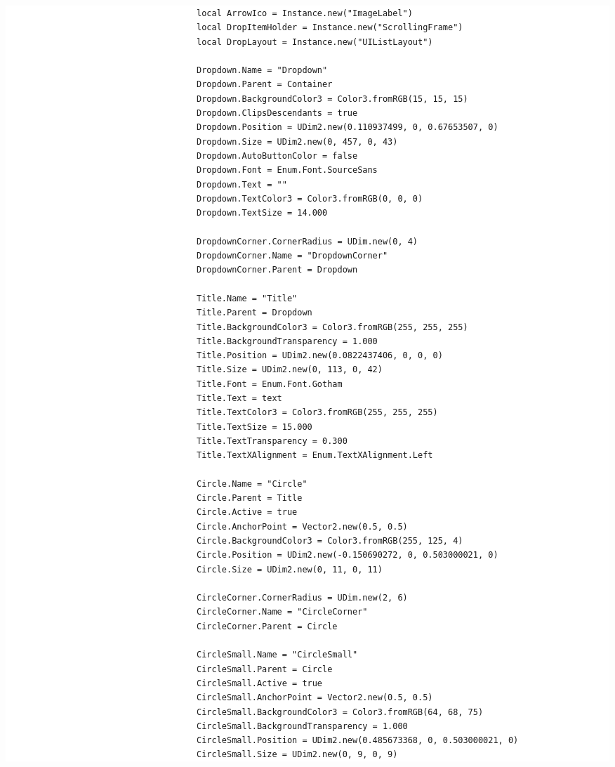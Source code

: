                                           local ArrowIco = Instance.new("ImageLabel")
                                          local DropItemHolder = Instance.new("ScrollingFrame")
                                          local DropLayout = Instance.new("UIListLayout")
                                 
                                          Dropdown.Name = "Dropdown"
                                          Dropdown.Parent = Container
                                          Dropdown.BackgroundColor3 = Color3.fromRGB(15, 15, 15)
                                          Dropdown.ClipsDescendants = true
                                          Dropdown.Position = UDim2.new(0.110937499, 0, 0.67653507, 0)
                                          Dropdown.Size = UDim2.new(0, 457, 0, 43)
                                          Dropdown.AutoButtonColor = false
                                          Dropdown.Font = Enum.Font.SourceSans
                                          Dropdown.Text = ""
                                          Dropdown.TextColor3 = Color3.fromRGB(0, 0, 0)
                                          Dropdown.TextSize = 14.000
                                 
                                          DropdownCorner.CornerRadius = UDim.new(0, 4)
                                          DropdownCorner.Name = "DropdownCorner"
                                          DropdownCorner.Parent = Dropdown
                                 
                                          Title.Name = "Title"
                                          Title.Parent = Dropdown
                                          Title.BackgroundColor3 = Color3.fromRGB(255, 255, 255)
                                          Title.BackgroundTransparency = 1.000
                                          Title.Position = UDim2.new(0.0822437406, 0, 0, 0)
                                          Title.Size = UDim2.new(0, 113, 0, 42)
                                          Title.Font = Enum.Font.Gotham
                                          Title.Text = text
                                          Title.TextColor3 = Color3.fromRGB(255, 255, 255)
                                          Title.TextSize = 15.000
                                          Title.TextTransparency = 0.300
                                          Title.TextXAlignment = Enum.TextXAlignment.Left
                                 
                                          Circle.Name = "Circle"
                                          Circle.Parent = Title
                                          Circle.Active = true
                                          Circle.AnchorPoint = Vector2.new(0.5, 0.5)
                                          Circle.BackgroundColor3 = Color3.fromRGB(255, 125, 4)
                                          Circle.Position = UDim2.new(-0.150690272, 0, 0.503000021, 0)
                                          Circle.Size = UDim2.new(0, 11, 0, 11)
                                 
                                          CircleCorner.CornerRadius = UDim.new(2, 6)
                                          CircleCorner.Name = "CircleCorner"
                                          CircleCorner.Parent = Circle
                                 
                                          CircleSmall.Name = "CircleSmall"
                                          CircleSmall.Parent = Circle
                                          CircleSmall.Active = true
                                          CircleSmall.AnchorPoint = Vector2.new(0.5, 0.5)
                                          CircleSmall.BackgroundColor3 = Color3.fromRGB(64, 68, 75)
                                          CircleSmall.BackgroundTransparency = 1.000
                                          CircleSmall.Position = UDim2.new(0.485673368, 0, 0.503000021, 0)
                                          CircleSmall.Size = UDim2.new(0, 9, 0, 9)
                                 